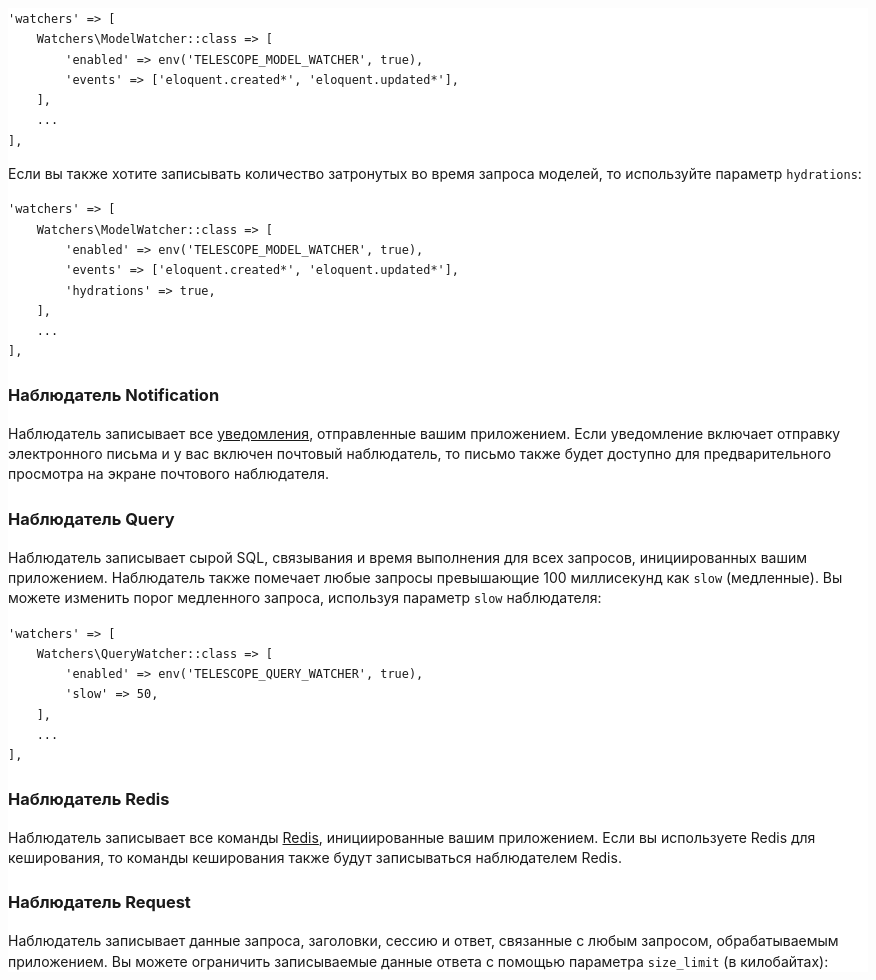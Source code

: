     'watchers' => [
        Watchers\ModelWatcher::class => [
            'enabled' => env('TELESCOPE_MODEL_WATCHER', true),
            'events' => ['eloquent.created*', 'eloquent.updated*'],
        ],
        ...
    ],

Если вы также хотите записывать количество затронутых во время запроса моделей, то используйте параметр `hydrations`:

    'watchers' => [
        Watchers\ModelWatcher::class => [
            'enabled' => env('TELESCOPE_MODEL_WATCHER', true),
            'events' => ['eloquent.created*', 'eloquent.updated*'],
            'hydrations' => true,
        ],
        ...
    ],

<a name="notification-watcher"></a>
### Наблюдатель Notification

Наблюдатель записывает все [уведомления](notifications), отправленные вашим приложением. Если уведомление включает отправку электронного письма и у вас включен почтовый наблюдатель, то письмо также будет доступно для предварительного просмотра на экране почтового наблюдателя.

<a name="query-watcher"></a>
### Наблюдатель Query

Наблюдатель записывает сырой SQL, связывания и время выполнения для всех запросов, инициированных вашим приложением. Наблюдатель также помечает любые запросы превышающие 100 миллисекунд как `slow` (медленные). Вы можете изменить порог медленного запроса, используя параметр `slow` наблюдателя:

    'watchers' => [
        Watchers\QueryWatcher::class => [
            'enabled' => env('TELESCOPE_QUERY_WATCHER', true),
            'slow' => 50,
        ],
        ...
    ],

<a name="redis-watcher"></a>
### Наблюдатель Redis

Наблюдатель записывает все команды [Redis](redis), инициированные вашим приложением. Если вы используете Redis для кеширования, то команды кеширования также будут записываться наблюдателем Redis.

<a name="request-watcher"></a>
### Наблюдатель Request

Наблюдатель записывает данные запроса, заголовки, сессию и ответ, связанные с любым запросом, обрабатываемым приложением. Вы можете ограничить записываемые данные ответа с помощью параметра `size_limit` (в килобайтах):

